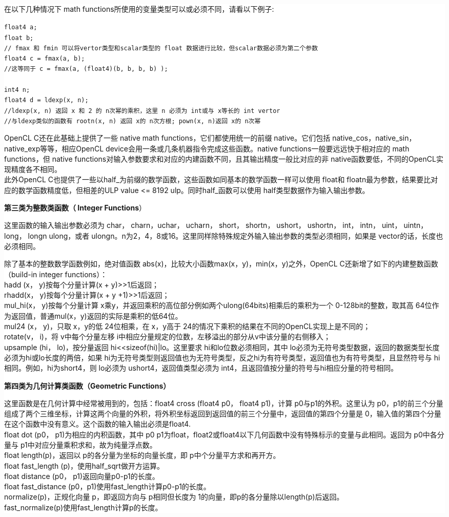 
在以下几种情况下 math functions所使用的变量类型可以或必须不同，请看以下例子:

    
    float4 a;
    float b;
    // fmax 和 fmin 可以将vertor类型和scalar类型的 float 数据进行比较，但scalar数据必须为第二个参数
    float4 c = fmax(a, b);
    //这等同于 c = fmax(a, (float4)(b, b, b, b) );
    
    int4 n;
    float4 d = ldexp(x, n);
    //ldexp(x, n) 返回 x 和 2 的 n次幂的乘积，这里 n 必须为 int或与 x等长的 int vertor
    //与ldexp类似的函数有 rootn(x, n) 返回 x的 n次方根; pown(x, n)返回 x的 n次幂




OpenCL C还在此基础上提供了一些 native math functions，它们都使用统一的前缀 native。它们包括 native\_cos，native\_sin，native\_exp等等，相应OpenCL device会用一条或几条机器指令完成这些函数。native functions一般要远远快于相对应的 math functions，但 native functions对输入参数要求和对应的内建函数不同，且其输出精度一般比对应的非 native函数要低，不同的OpenCL实现精度各不相同。<br/>
此外OpenCL C也提供了一些以half\_为前缀的数学函数，这些函数如同基本的数学函数一样可以使用 float和 floatn最为参数，结果要比对应的数学函数精度低，但相差的ULP value <= 8192 ulp。同时half\_函数可以使用 half类型数据作为输入输出参数。



**第三类为整数类函数（ Integer Functions**）

这里函数的输入输出参数必须为 char， charn，uchar， ucharn， short， shortn， ushort， ushortn， int， intn， uint， uintn， long， longn ulong，或者 ulongn。n为2，4，8或16。这里同样除特殊规定外输入输出参数的类型必须相同，如果是 vector的话，长度也必须相同。

除了基本的整数数学函数例如，绝对值函数 abs(x)，比较大小函数max(x，y)，min(x，y)之外，OpenCL C还新增了如下的内建整数函数（build-in integer functions）：<br/>
hadd (x， y)按每个分量计算(x + y)>>1后返回；<br/>
rhadd(x， y)按每个分量计算(x + y +1)>>1后返回；<br/>
mul_hi(x， y)按每个分量计算 x乘y，并返回乘积的高位部分例如两个ulong(64bits)相乘后的乘积为一个 0-128bit的整数，取其高 64位作为返回值，普通mul(x，y)返回的实际是乘积的低64位。<br/>
mul24 (x， y)，只取 x，y的低 24位相乘，在 x，y高于 24的情况下乘积的结果在不同的OpenCL实现上是不同的；<br/>
rotate(v， i)，将 v中每个分量左移 i中相应分量规定的位数，左移溢出的部分从v中该分量的右侧移入；<br/>
upsample (hi， lo)，按分量返回 hi<<sizeof(hi)|lo。这里要求 hi和lo位数必须相同，其中 lo必须为无符号类型数据，返回的数据类型长度必须为hi或lo长度的两倍，如果 hi为无符号类型则返回值也为无符号类型，反之hi为有符号类型，返回值也为有符号类型，且显然符号与 hi相同。例如，hi为short4，则 lo必须为 ushort4，返回值类型必须为 int4，且返回值按分量的符号与hi相应分量的符号相同。



**第四类为几何计算类函数（Geometric Functions）**

这里函数是在几何计算中经常被用到的，包括：float4 cross (float4 p0， float4 p1)，计算 p0与p1的外积。这里认为 p0，p1的前三个分量组成了两个三维坐标，计算这两个向量的外积，将外积坐标返回到返回值的前三个分量中，返回值的第四个分量是 0，输入值的第四个分量在这个函数中没有意义。这个函数的输入输出必须是float4.<br/>
float dot (p0， p1)为相应的内积函数，其中 p0 p1为float，float2或float4以下几何函数中没有特殊标示的变量与此相同。返回为 p0中各分量与 p1中对应分量乘积求和，故为纯量浮点数。<br/>
float length(p)，返回以 p的各分量为坐标的向量长度，即 p中个分量平方求和再开方。<br/>
float fast_length (p)，使用half_sqrt做开方运算。<br/>
float distance (p0， p1)返回向量p0-p1的长度。<br/>
float fast_distance (p0，p1)使用fast_length计算p0-p1的长度。<br/>
normalize(p)，正规化向量 p，即返回方向与 p相同但长度为 1的向量，即p的各分量除以length(p)后返回。<br/>
fast_normalize(p)使用fast_length计算p的长度。


